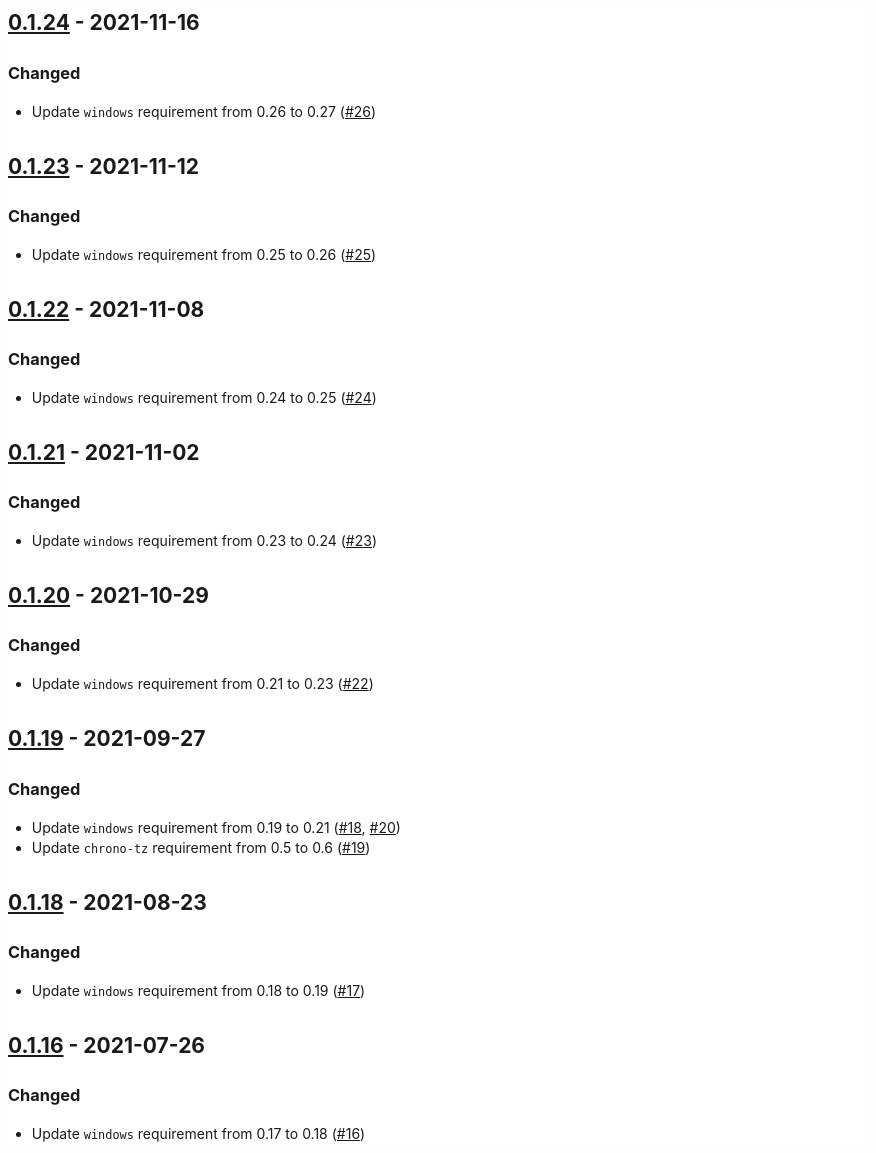 ## [0.1.24] - 2021-11-16
### Changed
- Update `windows` requirement from 0.26 to 0.27 ([#26](https://github.com/strawlab/iana-time-zone/pull/26))

## [0.1.23] - 2021-11-12
### Changed
- Update `windows` requirement from 0.25 to 0.26 ([#25](https://github.com/strawlab/iana-time-zone/pull/25))

## [0.1.22] - 2021-11-08
### Changed
- Update `windows` requirement from 0.24 to 0.25 ([#24](https://github.com/strawlab/iana-time-zone/pull/24))

## [0.1.21] - 2021-11-02
### Changed
- Update `windows` requirement from 0.23 to 0.24 ([#23](https://github.com/strawlab/iana-time-zone/pull/23))

## [0.1.20] - 2021-10-29
### Changed
- Update `windows` requirement from 0.21 to 0.23 ([#22](https://github.com/strawlab/iana-time-zone/pull/22))

## [0.1.19] - 2021-09-27
### Changed
- Update `windows` requirement from 0.19 to 0.21 ([#18](https://github.com/strawlab/iana-time-zone/pull/18), [#20](https://github.com/strawlab/iana-time-zone/pull/20))
- Update `chrono-tz` requirement from 0.5 to 0.6 ([#19](https://github.com/strawlab/iana-time-zone/pull/19))

## [0.1.18] - 2021-08-23
### Changed
- Update `windows` requirement from 0.18 to 0.19 ([#17](https://github.com/strawlab/iana-time-zone/pull/17))

## [0.1.16] - 2021-07-26
### Changed
- Update `windows` requirement from 0.17 to 0.18 ([#16](https://github.com/strawlab/iana-time-zone/pull/16))


[0.1.62]: https://github.com/strawlab/iana-time-zone/releases/tag/v0.1.62
[0.1.61]: https://github.com/strawlab/iana-time-zone/releases/tag/v0.1.61
[0.1.60]: https://github.com/strawlab/iana-time-zone/releases/tag/v0.1.60
[0.1.59]: https://github.com/strawlab/iana-time-zone/releases/tag/v0.1.59
[0.1.58]: https://github.com/strawlab/iana-time-zone/releases/tag/v0.1.58
[0.1.57]: https://github.com/strawlab/iana-time-zone/releases/tag/v0.1.57
[0.1.56]: https://github.com/strawlab/iana-time-zone/releases/tag/v0.1.56
[0.1.55]: https://github.com/strawlab/iana-time-zone/releases/tag/v0.1.55
[0.1.54]: https://github.com/strawlab/iana-time-zone/releases/tag/v0.1.54
[0.1.53]: https://github.com/strawlab/iana-time-zone/releases/tag/v0.1.53
[0.1.52]: https://github.com/strawlab/iana-time-zone/releases/tag/v0.1.52
[0.1.51]: https://github.com/strawlab/iana-time-zone/releases/tag/v0.1.51
[0.1.50]: https://github.com/strawlab/iana-time-zone/releases/tag/v0.1.50
[0.1.49]: https://github.com/strawlab/iana-time-zone/releases/tag/v0.1.49
[0.1.48]: https://github.com/strawlab/iana-time-zone/releases/tag/v0.1.48
[0.1.47]: https://github.com/strawlab/iana-time-zone/releases/tag/v0.1.47
[0.1.46]: https://github.com/strawlab/iana-time-zone/releases/tag/v0.1.46
[0.1.45]: https://github.com/strawlab/iana-time-zone/releases/tag/v0.1.45
[0.1.44]: https://github.com/strawlab/iana-time-zone/releases/tag/0.1.44
[0.1.43]: https://github.com/strawlab/iana-time-zone/releases/tag/0.1.43
[0.1.42]: https://github.com/strawlab/iana-time-zone/releases/tag/0.1.42
[0.1.41]: https://github.com/strawlab/iana-time-zone/releases/tag/0.1.41
[0.1.40]: https://github.com/strawlab/iana-time-zone/releases/tag/0.1.40
[0.1.39]: https://github.com/strawlab/iana-time-zone/releases/tag/0.1.39
[0.1.38]: https://github.com/strawlab/iana-time-zone/releases/tag/0.1.38
[0.1.37]: https://github.com/strawlab/iana-time-zone/releases/tag/0.1.37
[0.1.36]: https://github.com/strawlab/iana-time-zone/releases/tag/0.1.36
[0.1.35]: https://github.com/strawlab/iana-time-zone/releases/tag/0.1.35
[0.1.34]: https://github.com/strawlab/iana-time-zone/releases/tag/0.1.34
[0.1.33]: https://github.com/strawlab/iana-time-zone/releases/tag/0.1.33
[0.1.32]: https://github.com/strawlab/iana-time-zone/releases/tag/0.1.32
[0.1.31]: https://github.com/strawlab/iana-time-zone/releases/tag/0.1.31
[0.1.30]: https://github.com/strawlab/iana-time-zone/releases/tag/0.1.30
[0.1.29]: https://github.com/strawlab/iana-time-zone/releases/tag/0.1.29
[0.1.28]: https://github.com/strawlab/iana-time-zone/releases/tag/0.1.28
[0.1.27]: https://github.com/strawlab/iana-time-zone/releases/tag/0.1.27
[0.1.26]: https://github.com/strawlab/iana-time-zone/releases/tag/0.1.26
[0.1.25]: https://github.com/strawlab/iana-time-zone/releases/tag/0.1.25
[0.1.24]: https://github.com/strawlab/iana-time-zone/releases/tag/0.1.24
[0.1.23]: https://github.com/strawlab/iana-time-zone/releases/tag/0.1.23
[0.1.22]: https://github.com/strawlab/iana-time-zone/releases/tag/0.1.22
[0.1.21]: https://github.com/strawlab/iana-time-zone/releases/tag/0.1.21
[0.1.20]: https://github.com/strawlab/iana-time-zone/releases/tag/0.1.20
[0.1.19]: https://github.com/strawlab/iana-time-zone/releases/tag/0.1.19
[0.1.18]: https://github.com/strawlab/iana-time-zone/releases/tag/0.1.18
[0.1.17]: https://github.com/strawlab/iana-time-zone/releases/tag/0.1.17
[0.1.16]: https://github.com/strawlab/iana-time-zone/releases/tag/0.1.16
[0.1.15]: https://github.com/strawlab/iana-time-zone/releases/tag/0.1.15
[0.1.14]: https://github.com/strawlab/iana-time-zone/releases/tag/0.1.14
[0.1.13]: https://github.com/strawlab/iana-time-zone/releases/tag/0.1.13
[0.1.12]: https://github.com/strawlab/iana-time-zone/releases/tag/0.1.12
[0.1.11]: https://github.com/strawlab/iana-time-zone/releases/tag/0.1.11
[0.1.10]: https://github.com/strawlab/iana-time-zone/releases/tag/0.1.10
[0.1.9]: https://github.com/strawlab/iana-time-zone/releases/tag/0.1.9
[0.1.8]: https://github.com/strawlab/iana-time-zone/releases/tag/0.1.8
[0.1.7]: https://github.com/strawlab/iana-time-zone/releases/tag/0.1.7
[0.1.6]: https://github.com/strawlab/iana-time-zone/releases/tag/0.1.6
[0.1.5]: https://github.com/strawlab/iana-time-zone/releases/tag/0.1.5
[0.1.4]: https://github.com/strawlab/iana-time-zone/releases/tag/0.1.4
[0.1.3]: https://github.com/strawlab/iana-time-zone/releases/tag/0.1.3
[0.1.2]: https://github.com/strawlab/iana-time-zone/releases/tag/0.1.2
[0.1.1]: https://github.com/strawlab/iana-time-zone/releases/tag/0.1.1
[0.1.0]: https://github.com/strawlab/iana-time-zone/releases/tag/0.1.0
